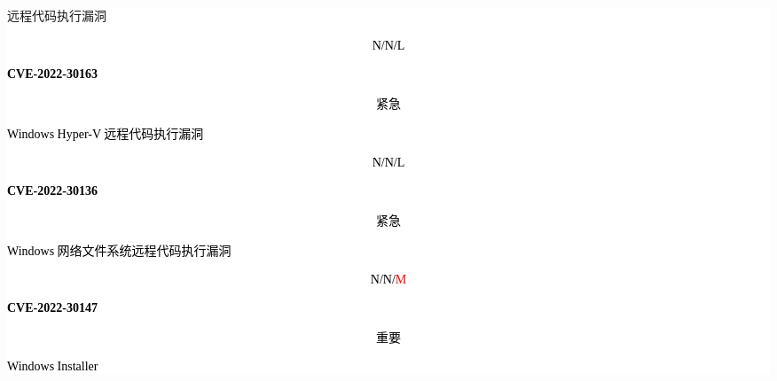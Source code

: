 远程代码执行漏洞</span></p></td><td valign="top" style="border-top: none rgb(221, 221, 221);border-left: none rgb(221, 221, 221);border-bottom: 1px solid rgb(221, 221, 221);border-right: 1px solid rgb(221, 221, 221);padding: 0px 7px;" width="84"><p style="text-align:center;line-height:normal;"><span style="color: black;font-size: 14px;font-family: 微软雅黑, &#34;Microsoft YaHei&#34;;">N/N/L</span></p></td></tr><tr><td valign="top" style="border-right: 1px solid rgb(221, 221, 221);border-bottom: 1px solid rgb(221, 221, 221);border-left: 1px solid rgb(221, 221, 221);border-top: none rgb(221, 221, 221);background: rgb(219, 229, 241);padding: 0px 7px;" width="165"><p style="line-height:   normal;"><span style="font-size: 14px;font-family: 微软雅黑, &#34;Microsoft YaHei&#34;;"><strong><span style="color: black;font-size: 14px;font-family: 微软雅黑, &#34;Microsoft YaHei&#34;;">CVE-2022-30163</span></strong></span></p></td><td valign="top" style="border-top: none rgb(221, 221, 221);border-left: none rgb(221, 221, 221);border-bottom: 1px solid rgb(221, 221, 221);border-right: 1px solid rgb(221, 221, 221);background: rgb(219, 229, 241);padding: 0px 7px;" width="105"><p style="text-align:center;line-height:normal;"><span style="color: black;font-size: 14px;font-family: 微软雅黑, &#34;Microsoft YaHei&#34;;">紧急</span></p></td><td valign="top" style="border-top: none rgb(221, 221, 221);border-left: none rgb(221, 221, 221);border-bottom: 1px solid rgb(221, 221, 221);border-right: 1px solid rgb(221, 221, 221);background: rgb(219, 229, 241);padding: 0px 7px;" width="402"><p style="line-height:   normal;"><span style="color: black;font-size: 14px;font-family: 微软雅黑, &#34;Microsoft YaHei&#34;;">Windows Hyper-V 远程代码执行漏洞</span></p></td><td valign="top" style="border-top: none rgb(221, 221, 221);border-left: none rgb(221, 221, 221);border-bottom: 1px solid rgb(221, 221, 221);border-right: 1px solid rgb(221, 221, 221);background: rgb(219, 229, 241);padding: 0px 7px;" width="91"><p style="text-align:center;line-height:normal;"><span style="color: black;font-size: 14px;font-family: 微软雅黑, &#34;Microsoft YaHei&#34;;">N/N/L</span></p></td></tr><tr><td valign="top" style="border-right: 1px solid rgb(221, 221, 221);border-bottom: 1px solid rgb(221, 221, 221);border-left: 1px solid rgb(221, 221, 221);border-top: none rgb(221, 221, 221);padding: 0px 7px;" width="162"><p style="line-height:   normal;"><span style="font-size: 14px;font-family: 微软雅黑, &#34;Microsoft YaHei&#34;;"><strong><span style="color: black;font-size: 14px;font-family: 微软雅黑, &#34;Microsoft YaHei&#34;;">CVE-2022-30136</span></strong></span></p></td><td valign="top" style="border-top: none rgb(221, 221, 221);border-left: none rgb(221, 221, 221);border-bottom: 1px solid rgb(221, 221, 221);border-right: 1px solid rgb(221, 221, 221);padding: 0px 7px;" width="109"><section style="text-align: center;line-height: normal;margin-left: 0px;margin-right: 0px;"><span style="color: black;font-size: 14px;font-family: 微软雅黑, &#34;Microsoft YaHei&#34;;">紧急</span></section></td><td valign="top" style="border-top: none rgb(221, 221, 221);border-left: none rgb(221, 221, 221);border-bottom: 1px solid rgb(221, 221, 221);border-right: 1px solid rgb(221, 221, 221);padding: 0px 7px;" width="397"><p style="line-height:   normal;"><span style="color: black;font-size: 14px;font-family: 微软雅黑, &#34;Microsoft YaHei&#34;;">Windows 网络文件系统远程代码执行漏洞</span></p></td><td valign="top" style="border-top: none rgb(221, 221, 221);border-left: none rgb(221, 221, 221);border-bottom: 1px solid rgb(221, 221, 221);border-right: 1px solid rgb(221, 221, 221);padding: 0px 7px;" width="97"><p style="text-align:center;line-height:normal;"><span style="font-size: 14px;font-family: 微软雅黑, &#34;Microsoft YaHei&#34;;"><span style="color: black;font-size: 14px;font-family: 微软雅黑, &#34;Microsoft YaHei&#34;;">N/N/</span><span style="color: red;font-size: 14px;font-family: 微软雅黑, &#34;Microsoft YaHei&#34;;">M</span></span></p></td></tr><tr><td valign="top" style="border-right: 1px solid rgb(221, 221, 221);border-bottom: 1px solid rgb(221, 221, 221);border-left: 1px solid rgb(221, 221, 221);border-top: none rgb(221, 221, 221);background: rgb(219, 229, 241);padding: 0px 7px;" width="160"><p style="line-height:   normal;"><span style="font-size: 14px;font-family: 微软雅黑, &#34;Microsoft YaHei&#34;;"><strong><span style="color: black;font-size: 14px;font-family: 微软雅黑, &#34;Microsoft YaHei&#34;;">CVE-2022-30147</span></strong></span></p></td><td valign="top" style="border-top: none rgb(221, 221, 221);border-left: none rgb(221, 221, 221);border-bottom: 1px solid rgb(221, 221, 221);border-right: 1px solid rgb(221, 221, 221);background: rgb(219, 229, 241);padding: 0px 7px;" width="112"><section style="text-align: center;line-height: normal;margin-left: 0px;margin-right: 0px;"><span style="color: black;font-size: 14px;font-family: 微软雅黑, &#34;Microsoft YaHei&#34;;">重要</span></section></td><td valign="top" style="border-top: none rgb(221, 221, 221);border-left: none rgb(221, 221, 221);border-bottom: 1px solid rgb(221, 221, 221);border-right: 1px solid rgb(221, 221, 221);background: rgb(219, 229, 241);padding: 0px 7px;" width="392"><p style="line-height:   normal;"><span style="color: black;font-size: 14px;font-family: 微软雅黑, &#34;Microsoft YaHei&#34;;">Windows Installer